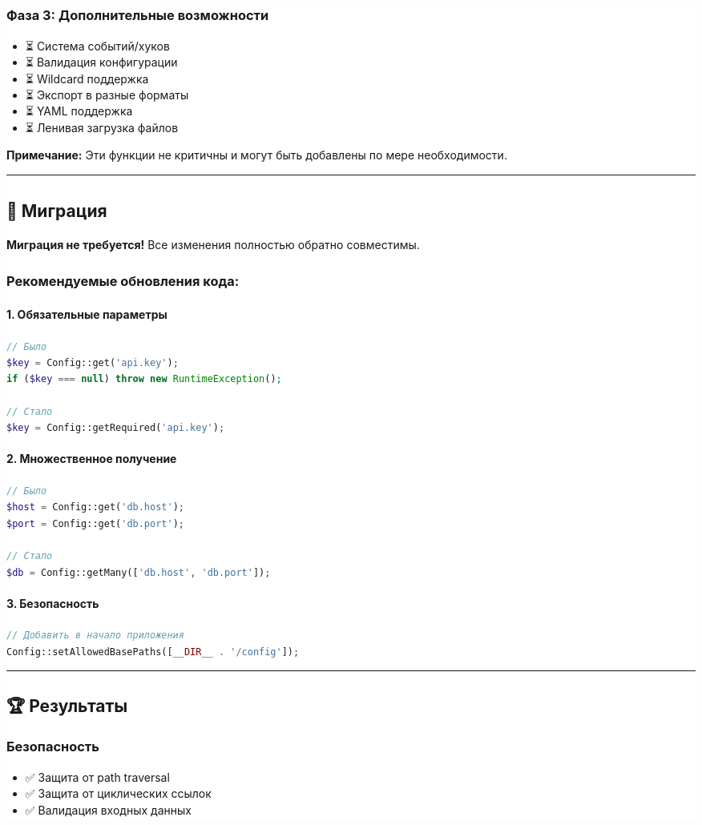 ### Фаза 3: Дополнительные возможности
- ⏳ Система событий/хуков
- ⏳ Валидация конфигурации
- ⏳ Wildcard поддержка
- ⏳ Экспорт в разные форматы
- ⏳ YAML поддержка
- ⏳ Ленивая загрузка файлов

**Примечание:** Эти функции не критичны и могут быть добавлены по мере необходимости.

---

## 📝 Миграция

**Миграция не требуется!** Все изменения полностью обратно совместимы.

### Рекомендуемые обновления кода:

#### 1. Обязательные параметры
```php
// Было
$key = Config::get('api.key');
if ($key === null) throw new RuntimeException();

// Стало
$key = Config::getRequired('api.key');
```

#### 2. Множественное получение
```php
// Было
$host = Config::get('db.host');
$port = Config::get('db.port');

// Стало
$db = Config::getMany(['db.host', 'db.port']);
```

#### 3. Безопасность
```php
// Добавить в начало приложения
Config::setAllowedBasePaths([__DIR__ . '/config']);
```

---

## 🏆 Результаты

### Безопасность
- ✅ Защита от path traversal
- ✅ Защита от циклических ссылок
- ✅ Валидация входных данных
